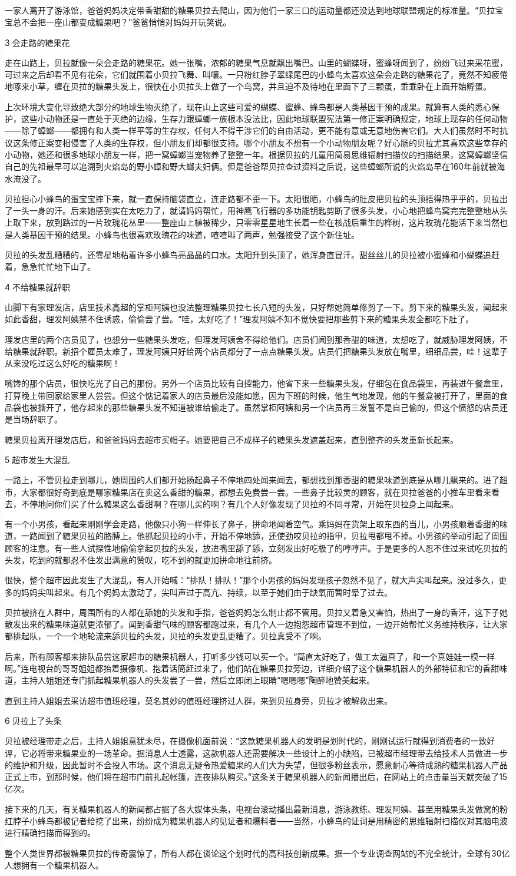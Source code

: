 一家人离开了游泳馆，爸爸妈妈决定带香甜甜的糖果贝拉去爬山，因为他们一家三口的运动量都还没达到地球联盟规定的标准量。“贝拉宝宝总不会把一座山都变成糖果吧？”爸爸悄悄对妈妈开玩笑说。

3 会走路的糖果花

走在山路上，贝拉就像一朵会走路的糖果花。她一张嘴，浓郁的糖果气息就飘出嘴巴。山里的蝴蝶呀，蜜蜂呀闻到了，纷纷飞过来采花蜜，可过来之后却看不见有花朵，它们就围着小贝拉飞舞、叫嚷。一只粉红脖子翠绿尾巴的小蜂鸟太喜欢这朵会走路的糖果花了，竟然不知疲倦地啄来小草，缠在贝拉的糖果头发上，很快在小贝拉头上做了一个鸟窝，并且迫不及待地在里面下了三颗蛋，乖乖卧在上面开始孵蛋。

上次环境大变化导致绝大部分的地球生物灭绝了，现在山上这些可爱的蝴蝶、蜜蜂、蜂鸟都是人类基因干预的成果。就算有人类的悉心保护，这些小动物还是一直处于灭绝的边缘，生存力跟蟑螂一族根本没法比，因此地球联盟宪法第一修正案明确规定，地球上现存的任何动物——除了蟑螂——都拥有和人类一样平等的生存权，任何人不得干涉它们的自由活动，更不能有意或无意地伤害它们。大人们虽然时不时抗议这条修正案变相侵害了人类的生存权，但小朋友们却都很支持。哪个小朋友不想有一个小动物朋友呢？好心肠的贝拉尤其喜欢这些幸存的小动物，她还和很多地球小朋友一样，把一窝蟑螂当宠物养了整整一年。根据贝拉的儿童用简易思维辐射扫描仪的扫描结果，这窝蟑螂坚信自己的先祖最早可以追溯到火焰岛的野小蟑和野大螂夫妇俩。但是爸爸帮贝拉查过资料之后说，这些蟑螂所说的火焰岛早在160年前就被海水淹没了。

贝拉担心小蜂鸟的蛋宝宝摔下来，就一直保持脑袋直立，连走路都不歪一下。太阳很晒，小蜂鸟的肚皮把贝拉的头顶捂得热乎乎的，贝拉出了一头一身的汗。后来她感到实在太吃力了，就请妈妈帮忙，用神鹰飞行器的多功能钥匙剪断了很多头发，小心地把蜂鸟窝完完整整地从头上取下来，放到路过的一片玫瑰花丛里——整座山上植被稀少，只零零星星地生长着一些在核战后重生的桦树，这片玫瑰花能活下来当然也是人类基因干预的结果。小蜂鸟也很喜欢玫瑰花的味道，喳喳叫了两声，勉强接受了这个新住址。

贝拉的头发乱糟糟的，还零星地粘着许多小蜂鸟亮晶晶的口水。太阳升到头顶了，她浑身直冒汗。甜丝丝儿的贝拉被小蜜蜂和小蝴蝶追赶着，急急忙忙地下山了。

4 不给糖果就辞职

山脚下有家理发店，店里技术高超的掌柜阿姨也没法整理糖果贝拉七长八短的头发，只好帮她简单修剪了一下。剪下来的糖果头发，闻起来如此香甜，理发阿姨禁不住诱惑，偷偷尝了尝。“哇，太好吃了！”理发阿姨不知不觉快要把那些剪下来的糖果头发全都吃下肚了。

理发店里的两个店员见了，也想分一些糖果头发吃，但理发阿姨舍不得给他们。店员们闻到那香甜的味道，太想吃了，就威胁理发阿姨，不给糖果就辞职。新招个雇员太难了，理发阿姨只好给两个店员都分了一点点糖果头发。店员们把糖果头发放在嘴里，细细品尝，哇！这辈子从来没吃过这么好吃的糖果啊！

嘴馋的那个店员，很快吃光了自己的那份。另外一个店员比较有自控能力，他省下来一些糖果头发，仔细包在食品袋里，再装进午餐盒里，打算晚上带回家给家里人尝尝。但这个惦记着家人的店员最后没能如愿，因为下班的时候，他生气地发现，他的午餐盒被打开了，里面的食品袋也被撕开了，他存起来的那些糖果头发不知道被谁给偷走了。虽然掌柜阿姨和另一个店员再三发誓不是自己偷的，但这个愤怒的店员还是当场辞职了。

糖果贝拉离开理发店后，和爸爸妈妈去超市买帽子。她要把自己不成样子的糖果头发遮盖起来，直到整齐的头发重新长起来。

5 超市发生大混乱

一路上，不管贝拉走到哪儿，她周围的人们都开始扬起鼻子不停地四处闻来闻去，都想找到那香甜的糖果味道到底是从哪儿飘来的。进了超市，大家都很好奇到底是哪家糖果店在卖这么香甜的糖果，都想去免费尝一尝。一些鼻子比较灵的顾客，就在贝拉爸爸的小推车里看来看去，不停地问你们买了什么糖果这么香甜啊？在哪儿买的啊？有几个人好像发现了贝拉的不同寻常，开始在贝拉身上闻起来。

有一个小男孩，看起来刚刚学会走路，他像只小狗一样伸长了鼻子，拼命地闻着空气。乘妈妈在货架上取东西的当儿，小男孩顺着香甜的味道，一路闻到了糖果贝拉的胳膊上。他抓起贝拉的小手，开始不停地舔，还使劲咬贝拉的指甲，贝拉甩都甩不掉。小男孩的举动引起了周围顾客的注意。有一些人试探性地偷偷拿起贝拉的头发，放进嘴里舔了舔，立刻发出好吃极了的哼哼声。于是更多的人忍不住过来试吃贝拉的头发，吃到的就都忍不住发出满意的赞叹，吃不到的就更加拼命地往前挤。

很快，整个超市因此发生了大混乱，有人开始喊：“排队！排队！”那个小男孩的妈妈发现孩子忽然不见了，就大声尖叫起来。没过多久，更多的妈妈尖叫起来。有几个妈妈太激动了，尖叫声过于高亢、持续，以至于她们由于缺氧而暂时晕了过去。

贝拉被挤在人群中，周围所有的人都在舔她的头发和手指，爸爸妈妈怎么制止都不管用。贝拉又着急又害怕，热出了一身的香汗，这下子她散发出来的糖果味道就更浓郁了。闻到香甜气味的顾客都跑过来，有几个人一边抱怨超市管理不到位，一边开始帮忙义务维持秩序，让大家都排起队，一个一个地轮流来舔贝拉的头发，贝拉的头发更乱更糟了。贝拉真受不了啊。

后来，所有顾客都来排队品尝这家超市的糖果机器人，打听多少钱可以买一个。“简直太好吃了，做工太逼真了，和一个真娃娃一模一样啊。”连电视台的哥哥姐姐都抬着摄像机、抱着话筒赶过来了，他们站在糖果贝拉旁边，详细介绍了这个糖果机器人的外部特征和它的香甜味道，主持人姐姐还专门抓起糖果机器人的头发尝了一尝，然后立即闭上眼睛“嗯嗯嗯”陶醉地赞美起来。

直到主持人姐姐去采访超市值班经理，莫名其妙的值班经理挤过人群，来到贝拉身旁，贝拉才被解救出来。

6 贝拉上了头条

贝拉被经理带走之后，主持人姐姐意犹未尽，在摄像机面前说：“这款糖果机器人的发明是划时代的，刚刚试运行就得到消费者的一致好评，它必将带来糖果业的一场革命。据消息人士透露，这款机器人还需要解决一些设计上的小缺陷，已被超市经理带去给技术人员做进一步的维护和升级，因此暂时不会投入市场。这个消息无疑令热爱糖果的人们大为失望，但很多粉丝表示，愿意耐心等待成熟的糖果机器人产品正式上市，到那时候，他们将在超市门前扎起帐篷，连夜排队购买。”这条关于糖果机器人的新闻播出后，在网站上的点击量当天就突破了15亿次。

接下来的几天，有关糖果机器人的新闻都占据了各大媒体头条，电视台滚动播出最新消息，游泳教练、理发阿姨、甚至用糖果头发做窝的粉红脖子小蜂鸟都被记者给挖了出来，纷纷成为糖果机器人的见证者和爆料者——当然，小蜂鸟的证词是用精密的思维辐射扫描仪对其脑电波进行精确扫描而得到的。

整个人类世界都被糖果贝拉的传奇震惊了，所有人都在谈论这个划时代的高科技创新成果。据一个专业调查网站的不完全统计，全球有30亿人想拥有一个糖果机器人。
